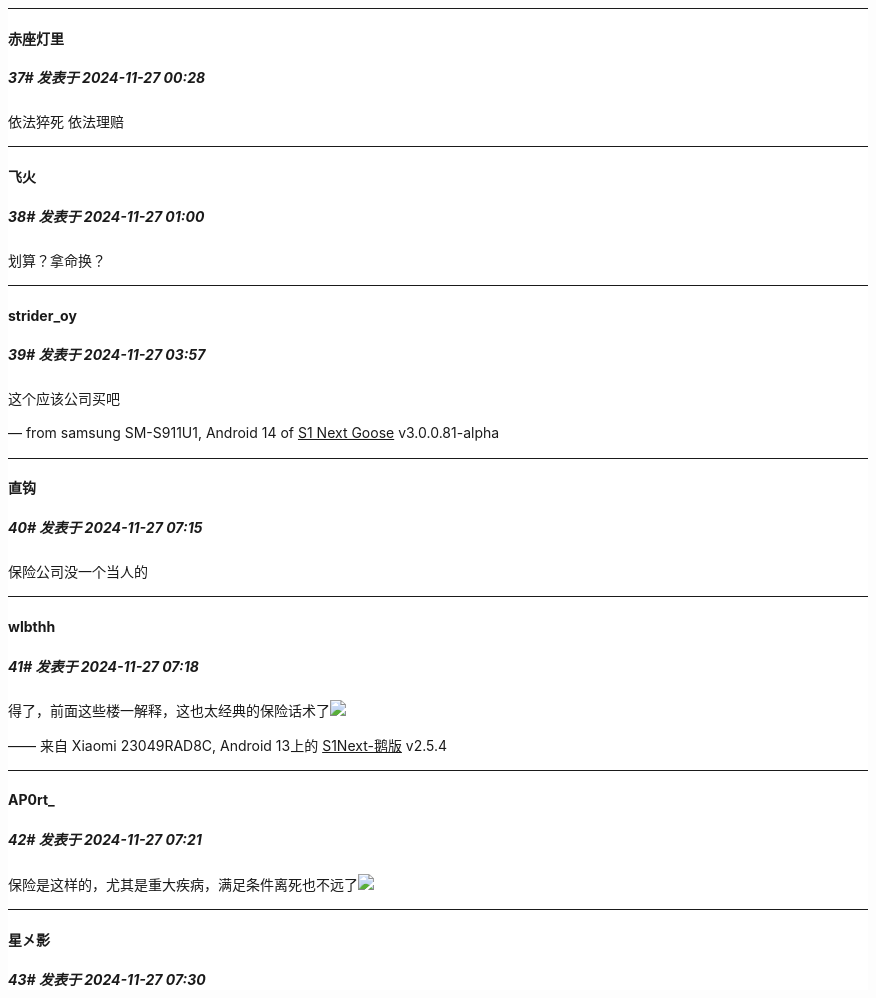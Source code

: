 *****

####  赤座灯里  
##### 37#       发表于 2024-11-27 00:28

依法猝死 依法理赔

*****

####  飞火  
##### 38#       发表于 2024-11-27 01:00

划算？拿命换？

*****

####  strider_oy  
##### 39#       发表于 2024-11-27 03:57

这个应该公司买吧

— from samsung SM-S911U1, Android 14 of [S1 Next Goose](https://pan.baidu.com/s/1mi43uRm) v3.0.0.81-alpha

*****

####  直钩  
##### 40#       发表于 2024-11-27 07:15

保险公司没一个当人的


*****

####  wlbthh  
##### 41#       发表于 2024-11-27 07:18

得了，前面这些楼一解释，这也太经典的保险话术了<img src="https://static.saraba1st.com/image/smiley/face2017/025.png" referrerpolicy="no-referrer">

—— 来自 Xiaomi 23049RAD8C, Android 13上的 [S1Next-鹅版](https://github.com/ykrank/S1-Next/releases) v2.5.4

*****

####  AP0rt_  
##### 42#       发表于 2024-11-27 07:21

保险是这样的，尤其是重大疾病，满足条件离死也不远了<img src="https://static.saraba1st.com/image/smiley/face2017/049.png" referrerpolicy="no-referrer">


*****

####  星㐅影  
##### 43#       发表于 2024-11-27 07:30
